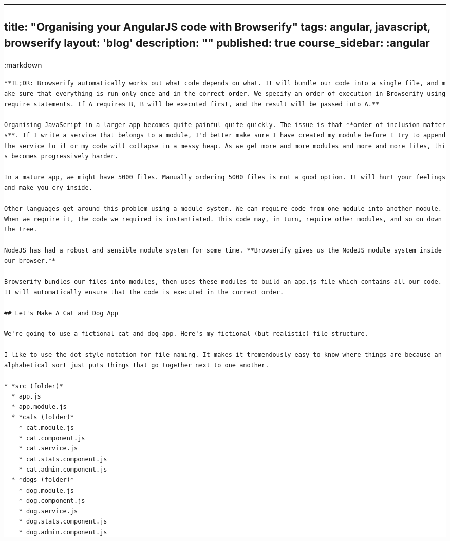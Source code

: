 ---
  title: "Organising your AngularJS code with Browserify"
  tags: angular, javascript, browserify
  layout: 'blog'
  description: ""
  published: true
  course_sidebar: :angular
  ---
  
  
  :markdown
  
    **TL;DR: Browserify automatically works out what code depends on what. It will bundle our code into a single file, and make sure that everything is run only once and in the correct order. We specify an order of execution in Browserify using require statements. If A requires B, B will be executed first, and the result will be passed into A.**
  
    Organising JavaScript in a larger app becomes quite painful quite quickly. The issue is that **order of inclusion matters**. If I write a service that belongs to a module, I'd better make sure I have created my module before I try to append the service to it or my code will collapse in a messy heap. As we get more and more modules and more and more files, this becomes progressively harder.
  
    In a mature app, we might have 5000 files. Manually ordering 5000 files is not a good option. It will hurt your feelings and make you cry inside.
  
    Other languages get around this problem using a module system. We can require code from one module into another module. When we require it, the code we required is instantiated. This code may, in turn, require other modules, and so on down the tree.
  
    NodeJS has had a robust and sensible module system for some time. **Browserify gives us the NodeJS module system inside our browser.**
  
    Browserify bundles our files into modules, then uses these modules to build an app.js file which contains all our code. It will automatically ensure that the code is executed in the correct order.
  
    ## Let's Make A Cat and Dog App
  
    We're going to use a fictional cat and dog app. Here's my fictional (but realistic) file structure.
  
    I like to use the dot style notation for file naming. It makes it tremendously easy to know where things are because an alphabetical sort just puts things that go together next to one another.
  
    * *src (folder)*
      * app.js
      * app.module.js
      * *cats (folder)*
        * cat.module.js
        * cat.component.js
        * cat.service.js
        * cat.stats.component.js
        * cat.admin.component.js
      * *dogs (folder)*
        * dog.module.js
        * dog.component.js
        * dog.service.js
        * dog.stats.component.js
        * dog.admin.component.js
  